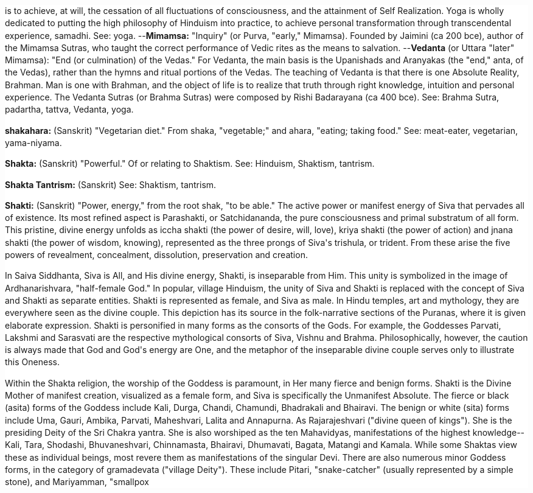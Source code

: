 is to achieve, at will, the cessation of all fluctuations of
consciousness, and the attainment of Self Realization. Yoga is wholly
dedicated to putting the high philosophy of Hinduism into practice, to
achieve personal transformation through transcendental experience,
samadhi. See: yoga. --**Mimamsa:** "Inquiry" (or Purva, "early,"
Mimamsa). Founded by Jaimini (ca 200 bce), author of the Mimamsa Sutras,
who taught the correct performance of Vedic rites as the means to
salvation. --**Vedanta** (or Uttara "later" Mimamsa): "End (or
culmination) of the Vedas." For Vedanta, the main basis is the
Upanishads and Aranyakas (the "end," anta, of the Vedas), rather than
the hymns and ritual portions of the Vedas. The teaching of Vedanta is
that there is one Absolute Reality, Brahman. Man is one with Brahman,
and the object of life is to realize that truth through right knowledge,
intuition and personal experience. The Vedanta Sutras (or Brahma Sutras)
were composed by Rishi Badarayana (ca 400 bce). See: Brahma Sutra,
padartha, tattva, Vedanta, yoga.

**shakahara:** (Sanskrit) "Vegetarian diet." From shaka, "vegetable;"
and ahara, "eating; taking food." See: meat-eater, vegetarian,
yama-niyama.

**Shakta:** (Sanskrit) "Powerful." Of or relating to Shaktism. See:
Hinduism, Shaktism, tantrism.

**Shakta Tantrism:** (Sanskrit) See: Shaktism, tantrism.

**Shakti:** (Sanskrit) "Power, energy," from the root shak, "to be
able." The active power or manifest energy of Siva that pervades all of
existence. Its most refined aspect is Parashakti, or Satchidananda, the
pure consciousness and primal substratum of all form. This pristine,
divine energy unfolds as iccha shakti (the power of desire, will, love),
kriya shakti (the power of action) and jnana shakti (the power of
wisdom, knowing), represented as the three prongs of Siva's trishula, or
trident. From these arise the five powers of revealment, concealment,
dissolution, preservation and creation.

In Saiva Siddhanta, Siva is All, and His divine energy, Shakti, is
inseparable from Him. This unity is symbolized in the image of
Ardhanarishvara, "half-female God." In popular, village Hinduism, the
unity of Siva and Shakti is replaced with the concept of Siva and Shakti
as separate entities. Shakti is represented as female, and Siva as male.
In Hindu temples, art and mythology, they are everywhere seen as the
divine couple. This depiction has its source in the folk-narrative
sections of the Puranas, where it is given elaborate expression. Shakti
is personified in many forms as the consorts of the Gods. For example,
the Goddesses Parvati, Lakshmi and Sarasvati are the respective
mythological consorts of Siva, Vishnu and Brahma. Philosophically,
however, the caution is always made that God and God's energy are One,
and the metaphor of the inseparable divine couple serves only to
illustrate this Oneness.

Within the Shakta religion, the worship of the Goddess is paramount, in
Her many fierce and benign forms. Shakti is the Divine Mother of
manifest creation, visualized as a female form, and Siva is specifically
the Unmanifest Absolute. The fierce or black (asita) forms of the
Goddess include Kali, Durga, Chandi, Chamundi, Bhadrakali and Bhairavi.
The benign or white (sita) forms include Uma, Gauri, Ambika, Parvati,
Maheshvari, Lalita and Annapurna. As Rajarajeshvari ("divine queen of
kings"). She is the presiding Deity of the Sri Chakra yantra. She is
also worshiped as the ten Mahavidyas, manifestations of the highest
knowledge--Kali, Tara, Shodashi, Bhuvaneshvari, Chinnamasta, Bhairavi,
Dhumavati, Bagata, Matangi and Kamala. While some Shaktas view these as
individual beings, most revere them as manifestations of the singular
Devi. There are also numerous minor Goddess forms, in the category of
gramadevata ("village Deity"). These include Pitari, "snake-catcher"
(usually represented by a simple stone), and Mariyamman, "smallpox